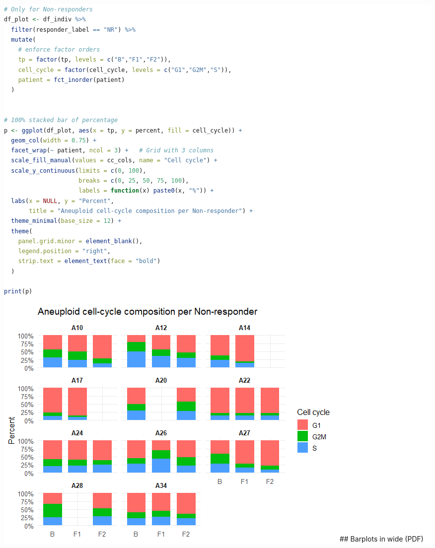 ``` r
# Only for Non-responders
df_plot <- df_indiv %>%
  filter(responder_label == "NR") %>%
  mutate(
    # enforce factor orders
    tp = factor(tp, levels = c("B","F1","F2")),
    cell_cycle = factor(cell_cycle, levels = c("G1","G2M","S")),
    patient = fct_inorder(patient)
  )


# 100% stacked bar of percentage
p <- ggplot(df_plot, aes(x = tp, y = percent, fill = cell_cycle)) +
  geom_col(width = 0.75) +
  facet_wrap(~ patient, ncol = 3) +   # Grid with 3 columns
  scale_fill_manual(values = cc_cols, name = "Cell cycle") +
  scale_y_continuous(limits = c(0, 100),
                     breaks = c(0, 25, 50, 75, 100),
                     labels = function(x) paste0(x, "%")) +
  labs(x = NULL, y = "Percent",
       title = "Aneuploid cell-cycle composition per Non-responder") +
  theme_minimal(base_size = 12) +
  theme(
    panel.grid.minor = element_blank(),
    legend.position = "right",
    strip.text = element_text(face = "bold")
  )

print(p)
```

![](copyKAT_files/figure-gfm/Individual%20Barplot%20-%20NRP,%20Grid-1.png)
\## Barplots in wide (PDF)
